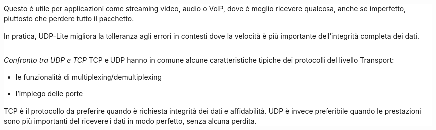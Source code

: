 Questo è utile per applicazioni come streaming video, audio o VoIP, dove è meglio ricevere qualcosa, anche se imperfetto, piuttosto che perdere tutto il pacchetto.

In pratica, UDP-Lite migliora la tolleranza agli errori in contesti dove la velocità è più importante dell’integrità completa dei dati.

---

*Confronto tra UDP e TCP* 
TCP e UDP hanno in comune alcune caratteristiche tipiche dei protocolli del livello Transport:

- le funzionalità di multiplexing/demultiplexing
    
- l’impiego delle porte
    

TCP è il protocollo da preferire quando è richiesta integrità dei dati e affidabilità. UDP è invece preferibile quando le prestazioni sono più importanti del ricevere i dati in modo perfetto, senza alcuna perdita.
